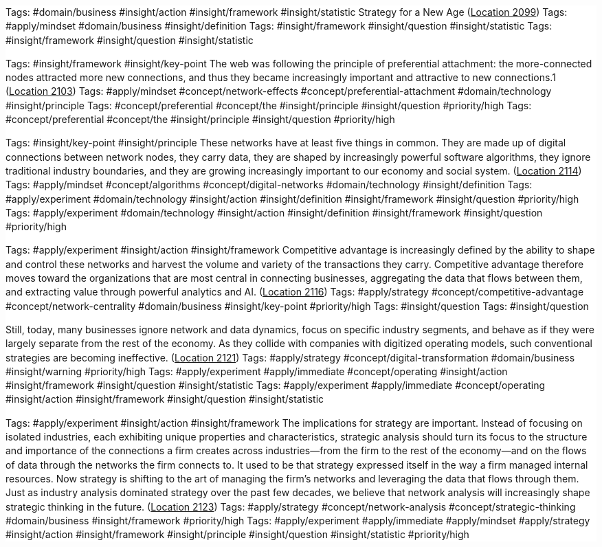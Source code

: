 Tags: #domain/business #insight/action #insight/framework #insight/statistic
Strategy for a New Age ([Location 2099](https://readwise.io/to_kindle?action=open&asin=B07MWCTNSD&location=2099))
Tags: #apply/mindset #domain/business #insight/definition
Tags: #insight/framework #insight/question #insight/statistic
Tags: #insight/framework #insight/question #insight/statistic
  
Tags: #insight/framework #insight/key-point
The web was following the principle of preferential attachment: the more-connected nodes attracted more new connections, and thus they became increasingly important and attractive to new connections.1 ([Location 2103](https://readwise.io/to_kindle?action=open&asin=B07MWCTNSD&location=2103))
Tags: #apply/mindset #concept/network-effects #concept/preferential-attachment #domain/technology #insight/principle
Tags: #concept/preferential #concept/the #insight/principle #insight/question #priority/high
Tags: #concept/preferential #concept/the #insight/principle #insight/question #priority/high
  
Tags: #insight/key-point #insight/principle
These networks have at least five things in common. They are made up of digital connections between network nodes, they carry data, they are shaped by increasingly powerful software algorithms, they ignore traditional industry boundaries, and they are growing increasingly important to our economy and social system. ([Location 2114](https://readwise.io/to_kindle?action=open&asin=B07MWCTNSD&location=2114))
Tags: #apply/mindset #concept/algorithms #concept/digital-networks #domain/technology #insight/definition
Tags: #apply/experiment #domain/technology #insight/action #insight/definition #insight/framework #insight/question #priority/high
Tags: #apply/experiment #domain/technology #insight/action #insight/definition #insight/framework #insight/question #priority/high
  
Tags: #apply/experiment #insight/action #insight/framework
Competitive advantage is increasingly defined by the ability to shape and control these networks and harvest the volume and variety of the transactions they carry. Competitive advantage therefore moves toward the organizations that are most central in connecting businesses, aggregating the data that flows between them, and extracting value through powerful analytics and AI. ([Location 2116](https://readwise.io/to_kindle?action=open&asin=B07MWCTNSD&location=2116))
Tags: #apply/strategy #concept/competitive-advantage #concept/network-centrality #domain/business #insight/key-point #priority/high
Tags: #insight/question
Tags: #insight/question
  
Still, today, many businesses ignore network and data dynamics, focus on specific industry segments, and behave as if they were largely separate from the rest of the economy. As they collide with companies with digitized operating models, such conventional strategies are becoming ineffective. ([Location 2121](https://readwise.io/to_kindle?action=open&asin=B07MWCTNSD&location=2121))
Tags: #apply/strategy #concept/digital-transformation #domain/business #insight/warning #priority/high
Tags: #apply/experiment #apply/immediate #concept/operating #insight/action #insight/framework #insight/question #insight/statistic
Tags: #apply/experiment #apply/immediate #concept/operating #insight/action #insight/framework #insight/question #insight/statistic
  
Tags: #apply/experiment #insight/action #insight/framework
The implications for strategy are important. Instead of focusing on isolated industries, each exhibiting unique properties and characteristics, strategic analysis should turn its focus to the structure and importance of the connections a firm creates across industries—from the firm to the rest of the economy—and on the flows of data through the networks the firm connects to. It used to be that strategy expressed itself in the way a firm managed internal resources. Now strategy is shifting to the art of managing the firm’s networks and leveraging the data that flows through them. Just as industry analysis dominated strategy over the past few decades, we believe that network analysis will increasingly shape strategic thinking in the future. ([Location 2123](https://readwise.io/to_kindle?action=open&asin=B07MWCTNSD&location=2123))
Tags: #apply/strategy #concept/network-analysis #concept/strategic-thinking #domain/business #insight/framework #priority/high
Tags: #apply/experiment #apply/immediate #apply/mindset #apply/strategy #insight/action #insight/framework #insight/principle #insight/question #insight/statistic #priority/high